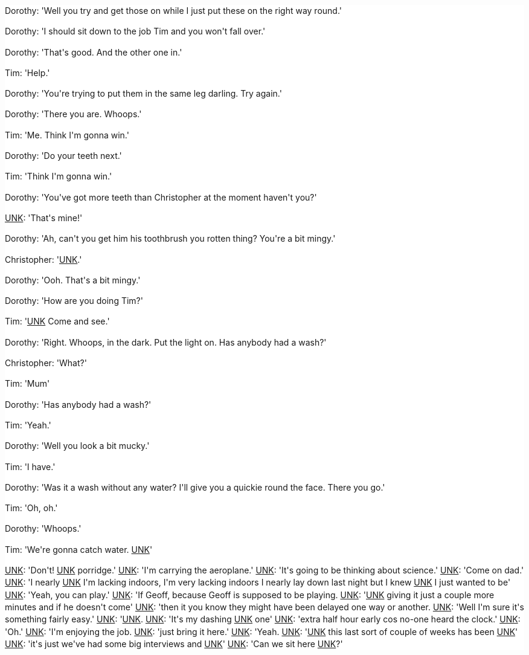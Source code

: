 Dorothy: 'Well you try and get those on while I just put these on the right way round.'

Dorothy: 'I should sit down to the job Tim and you won't fall over.'

Dorothy: 'That's good.
And the other one in.'

Tim: 'Help.'

Dorothy: 'You're trying to put them in the same leg darling.
Try again.'

Dorothy: 'There you are.
Whoops.'

Tim: 'Me.
Think I'm gonna win.'

Dorothy: 'Do your teeth next.'

Tim: 'Think I'm gonna win.'

Dorothy: 'You've got more teeth than Christopher at the moment haven't you?'

[UNK]: 'That's mine!'

Dorothy: 'Ah, can't you get him his toothbrush you rotten thing?
You're a bit mingy.'

Christopher: '[UNK].'

Dorothy: 'Ooh.
That's a bit mingy.'

Dorothy: 'How are you doing Tim?'

Tim: '[UNK] Come and see.'

Dorothy: 'Right.
Whoops, in the dark.
Put the light on.
Has anybody had a wash?'

Christopher: 'What?'

Tim: 'Mum'

Dorothy: 'Has anybody had a wash?'

Tim: 'Yeah.'

Dorothy: 'Well you look a bit mucky.'

Tim: 'I have.'

Dorothy: 'Was it a wash without any water?
I'll give you a quickie round the face.
There you go.'

Tim: 'Oh, oh.'

Dorothy: 'Whoops.'

Tim: 'We're gonna catch water. [UNK]'


[UNK]: 'Amen.'
[UNK]: 'Mm.'
[UNK]: 'Don't! [UNK] porridge.'
[UNK]: 'I'm carrying the aeroplane.'
[UNK]: 'It's going to be thinking about science.'
[UNK]: 'Come on dad.'
[UNK]: 'I nearly [UNK] I'm lacking indoors, I'm very lacking indoors I nearly lay down last night but I knew [UNK] I just wanted to be'
[UNK]: 'Yeah, you can play.'
[UNK]: 'If Geoff, because Geoff is supposed to be playing.
[UNK]: '[UNK] giving it just a couple more minutes and if he doesn't come'
[UNK]: 'then it you know they might have been delayed one way or another.
[UNK]: 'Well I'm sure it's something fairly easy.'
[UNK]: '[UNK].
[UNK]: 'It's my dashing [UNK] one'
[UNK]: 'extra half hour early cos no-one heard the clock.'
[UNK]: 'Oh.'
[UNK]: 'I'm enjoying the job.
[UNK]: 'just bring it here.'
[UNK]: 'Yeah.
[UNK]: '[UNK] this last sort of couple of weeks has been [UNK]'
[UNK]: 'it's just we've had some big interviews and [UNK]'
[UNK]: 'Can we sit here [UNK]?'